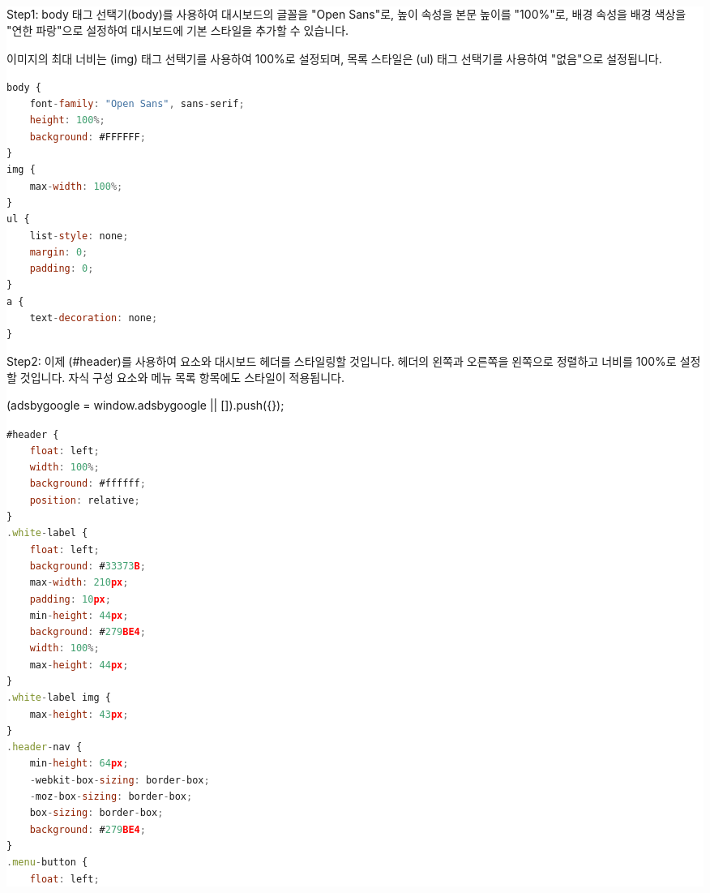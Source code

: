Step1: body 태그 선택기(body)를 사용하여 대시보드의 글꼴을 "Open Sans"로, 높이 속성을 본문 높이를 "100%"로, 배경 속성을 배경 색상을 "연한 파랑"으로 설정하여 대시보드에 기본 스타일을 추가할 수 있습니다.

이미지의 최대 너비는 (img) 태그 선택기를 사용하여 100%로 설정되며, 목록 스타일은 (ul) 태그 선택기를 사용하여 "없음"으로 설정됩니다.

```js
body {
    font-family: "Open Sans", sans-serif;
    height: 100%;
    background: #FFFFFF;
}
img {
    max-width: 100%;
}
ul {
    list-style: none;
    margin: 0;
    padding: 0;
}
a {
    text-decoration: none;
}
```

Step2: 이제 (#header)를 사용하여 요소와 대시보드 헤더를 스타일링할 것입니다. 헤더의 왼쪽과 오른쪽을 왼쪽으로 정렬하고 너비를 100%로 설정할 것입니다. 자식 구성 요소와 메뉴 목록 항목에도 스타일이 적용됩니다.


<ins class="adsbygoogle"
  style="display:block"
  data-ad-client="ca-pub-4877378276818686"
  data-ad-slot="9743150776"
  data-ad-format="auto"
  data-full-width-responsive="true"></ins>
<component is="script">
(adsbygoogle = window.adsbygoogle || []).push({});
</component>

```js
#header {
    float: left;
    width: 100%;
    background: #ffffff;
    position: relative;
}
.white-label {
    float: left;
    background: #33373B;
    max-width: 210px;
    padding: 10px;
    min-height: 44px;
    background: #279BE4;
    width: 100%;
    max-height: 44px;
}
.white-label img {
    max-height: 43px;
}
.header-nav {
    min-height: 64px;
    -webkit-box-sizing: border-box;
    -moz-box-sizing: border-box;
    box-sizing: border-box;
    background: #279BE4;
}
.menu-button {
    float: left;
```
